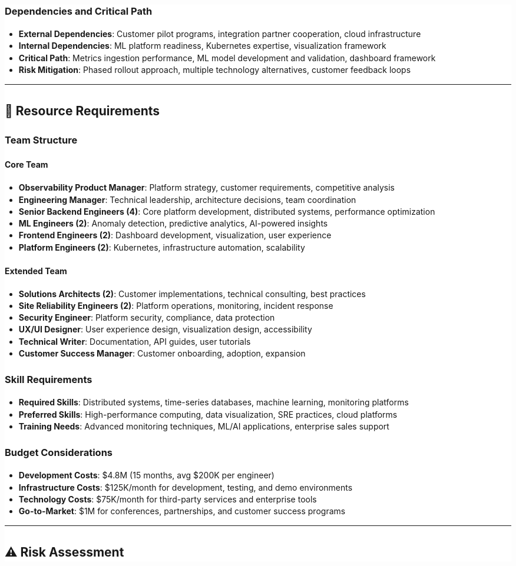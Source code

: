 ### Dependencies and Critical Path
- **External Dependencies**: Customer pilot programs, integration partner cooperation, cloud infrastructure
- **Internal Dependencies**: ML platform readiness, Kubernetes expertise, visualization framework
- **Critical Path**: Metrics ingestion performance, ML model development and validation, dashboard framework
- **Risk Mitigation**: Phased rollout approach, multiple technology alternatives, customer feedback loops

---

## 👥 Resource Requirements

### Team Structure

#### Core Team
- **Observability Product Manager**: Platform strategy, customer requirements, competitive analysis
- **Engineering Manager**: Technical leadership, architecture decisions, team coordination
- **Senior Backend Engineers (4)**: Core platform development, distributed systems, performance optimization
- **ML Engineers (2)**: Anomaly detection, predictive analytics, AI-powered insights
- **Frontend Engineers (2)**: Dashboard development, visualization, user experience
- **Platform Engineers (2)**: Kubernetes, infrastructure automation, scalability

#### Extended Team
- **Solutions Architects (2)**: Customer implementations, technical consulting, best practices
- **Site Reliability Engineers (2)**: Platform operations, monitoring, incident response
- **Security Engineer**: Platform security, compliance, data protection
- **UX/UI Designer**: User experience design, visualization design, accessibility
- **Technical Writer**: Documentation, API guides, user tutorials
- **Customer Success Manager**: Customer onboarding, adoption, expansion

### Skill Requirements
- **Required Skills**: Distributed systems, time-series databases, machine learning, monitoring platforms
- **Preferred Skills**: High-performance computing, data visualization, SRE practices, cloud platforms
- **Training Needs**: Advanced monitoring techniques, ML/AI applications, enterprise sales support

### Budget Considerations
- **Development Costs**: $4.8M (15 months, avg $200K per engineer)
- **Infrastructure Costs**: $125K/month for development, testing, and demo environments
- **Technology Costs**: $75K/month for third-party services and enterprise tools
- **Go-to-Market**: $1M for conferences, partnerships, and customer success programs

---

## ⚠️ Risk Assessment
